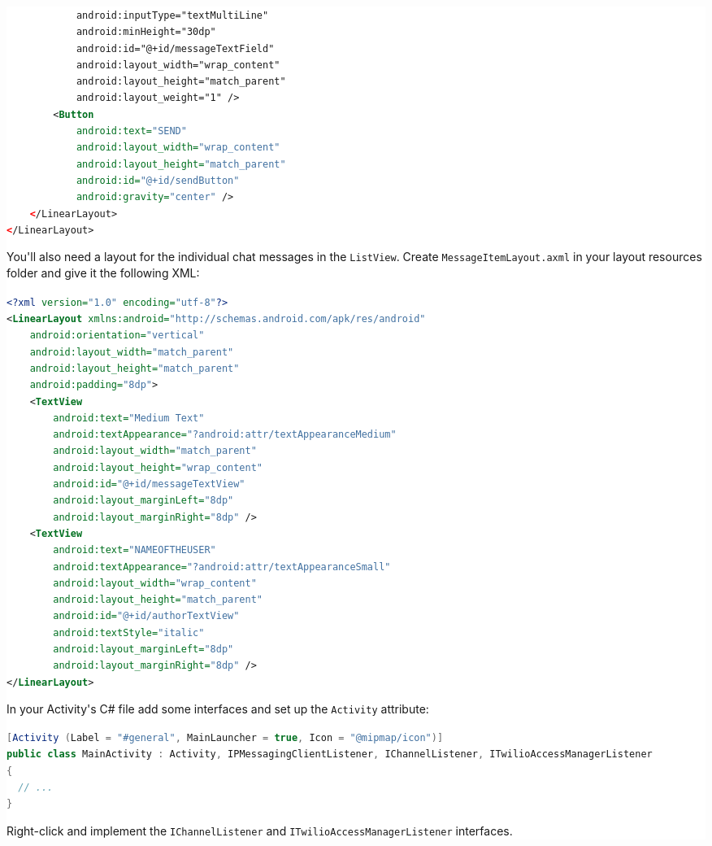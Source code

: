 ```xml
            android:inputType="textMultiLine"
            android:minHeight="30dp"
            android:id="@+id/messageTextField"
            android:layout_width="wrap_content"
            android:layout_height="match_parent"
            android:layout_weight="1" />
        <Button
            android:text="SEND"
            android:layout_width="wrap_content"
            android:layout_height="match_parent"
            android:id="@+id/sendButton"
            android:gravity="center" />
    </LinearLayout>
</LinearLayout>
```

You'll also need a layout for the individual chat messages in the `ListView`. Create `MessageItemLayout.axml` in your layout resources folder and give it the following XML:

```xml
<?xml version="1.0" encoding="utf-8"?>
<LinearLayout xmlns:android="http://schemas.android.com/apk/res/android"
    android:orientation="vertical"
    android:layout_width="match_parent"
    android:layout_height="match_parent"
    android:padding="8dp">
    <TextView
        android:text="Medium Text"
        android:textAppearance="?android:attr/textAppearanceMedium"
        android:layout_width="match_parent"
        android:layout_height="wrap_content"
        android:id="@+id/messageTextView"
        android:layout_marginLeft="8dp"
        android:layout_marginRight="8dp" />
    <TextView
        android:text="NAMEOFTHEUSER"
        android:textAppearance="?android:attr/textAppearanceSmall"
        android:layout_width="wrap_content"
        android:layout_height="match_parent"
        android:id="@+id/authorTextView"
        android:textStyle="italic"
        android:layout_marginLeft="8dp"
        android:layout_marginRight="8dp" />
</LinearLayout>
```

In your Activity's C# file add some interfaces and set up the `Activity` attribute:

```csharp
[Activity (Label = "#general", MainLauncher = true, Icon = "@mipmap/icon")]
public class MainActivity : Activity, IPMessagingClientListener, IChannelListener, ITwilioAccessManagerListener
{
  // ...
}
```
Right-click and implement the `IChannelListener` and `ITwilioAccessManagerListener` interfaces.
